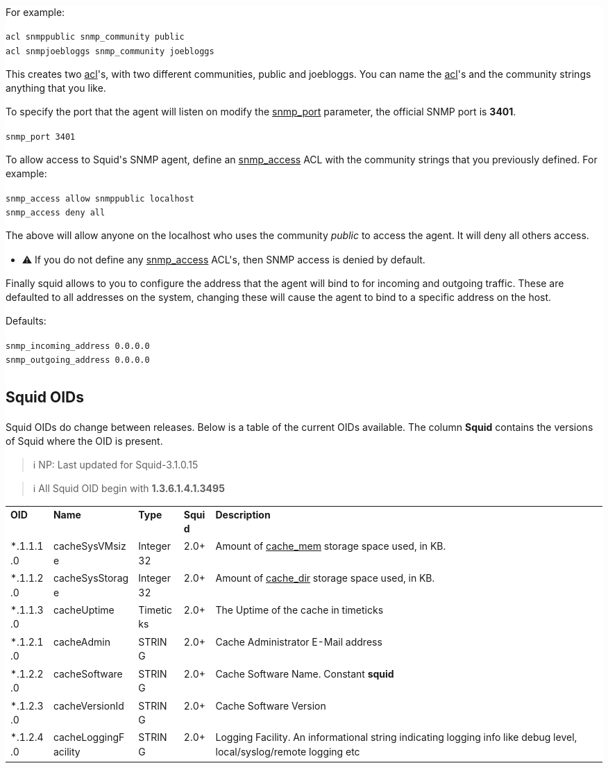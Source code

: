 For example:

    acl snmppublic snmp_community public
    acl snmpjoebloggs snmp_community joebloggs

This creates two [acl](http://www.squid-cache.org/Doc/config/acl)'s,
with two different communities, public and joebloggs. You can name the
[acl](http://www.squid-cache.org/Doc/config/acl)'s and the community
strings anything that you like.

To specify the port that the agent will listen on modify the
[snmp_port](http://www.squid-cache.org/Doc/config/snmp_port)
parameter, the official SNMP port is **3401**.

    snmp_port 3401

To allow access to Squid's SNMP agent, define an
[snmp_access](http://www.squid-cache.org/Doc/config/snmp_access) ACL
with the community strings that you previously defined. For example:

    snmp_access allow snmppublic localhost
    snmp_access deny all

The above will allow anyone on the localhost who uses the community
*public* to access the agent. It will deny all others access.

  - :warning:
    If you do not define any
    [snmp_access](http://www.squid-cache.org/Doc/config/snmp_access)
    ACL's, then SNMP access is denied by default.

Finally squid allows to you to configure the address that the agent will
bind to for incoming and outgoing traffic. These are defaulted to all
addresses on the system, changing these will cause the agent to bind to
a specific address on the host.

Defaults:

    snmp_incoming_address 0.0.0.0
    snmp_outgoing_address 0.0.0.0

## Squid OIDs

Squid OIDs do change between releases. Below is a table of the current
OIDs available. The column **Squid** contains the versions of Squid
where the OID is present.

> :information_source:
    NP: Last updated for Squid-3.1.0.15



> :information_source:
    All Squid OID begin with **1.3.6.1.4.1.3495**

|                                                                |                               |                 |           |                                                                                                                                             |
| -------------------------------------------------------------- | ----------------------------- | --------------- | --------- | ------------------------------------------------------------------------------------------------------------------------------------------- |
| **OID**                                                        | **Name**                      | **Type**        | **Squid** | **Description**                                                                                                                             |
| \*.1.1.1.0                                                     | cacheSysVMsize                | Integer32       | 2.0+      | Amount of [cache_mem](http://www.squid-cache.org/Doc/config/cache_mem) storage space used, in KB.                                         |
| \*.1.1.2.0                                                     | cacheSysStorage               | Integer32       | 2.0+      | Amount of [cache_dir](http://www.squid-cache.org/Doc/config/cache_dir) storage space used, in KB.                                         |
| \*.1.1.3.0                                                     | cacheUptime                   | Timeticks       | 2.0+      | The Uptime of the cache in timeticks                                                                                                        |
| \*.1.2.1.0                                                     | cacheAdmin                    | STRING          | 2.0+      | Cache Administrator E-Mail address                                                                                                          |
| \*.1.2.2.0                                                     | cacheSoftware                 | STRING          | 2.0+      | Cache Software Name. Constant **squid**                                                                                                     |
| \*.1.2.3.0                                                     | cacheVersionId                | STRING          | 2.0+      | Cache Software Version                                                                                                                      |
| \*.1.2.4.0                                                     | cacheLoggingFacility          | STRING          | 2.0+      | Logging Facility. An informational string indicating logging info like debug level, local/syslog/remote logging etc                         |
